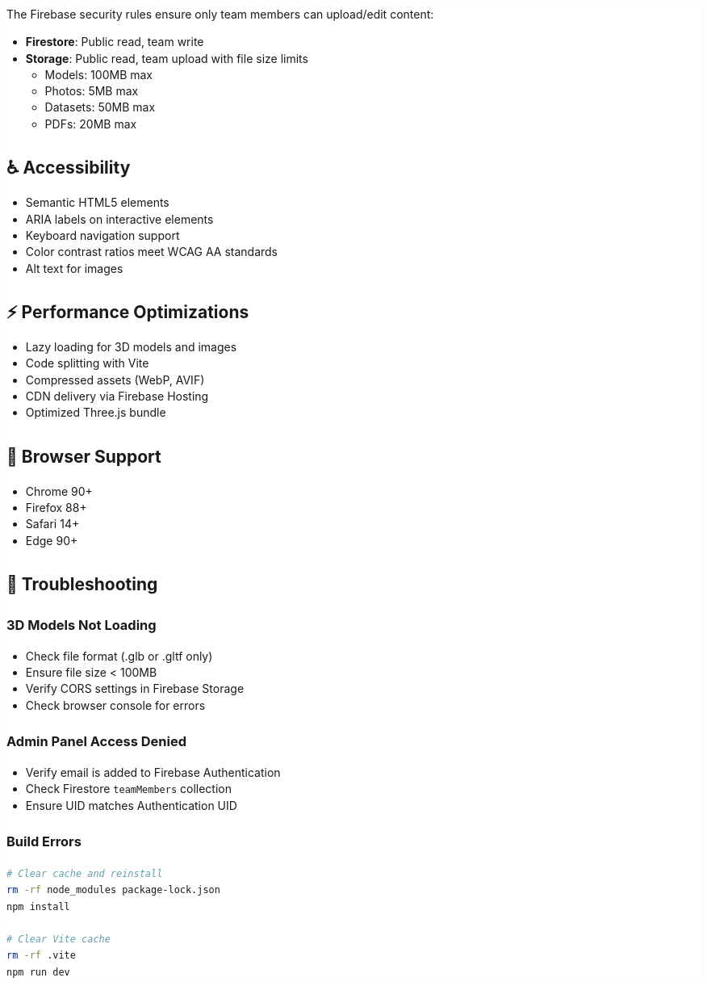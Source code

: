 The Firebase security rules ensure only team members can upload/edit content:

- **Firestore**: Public read, team write
- **Storage**: Public read, team upload with file size limits
  - Models: 100MB max
  - Photos: 5MB max
  - Datasets: 50MB max
  - PDFs: 20MB max

## ♿ Accessibility

- Semantic HTML5 elements
- ARIA labels on interactive elements
- Keyboard navigation support
- Color contrast ratios meet WCAG AA standards
- Alt text for images

## ⚡ Performance Optimizations

- Lazy loading for 3D models and images
- Code splitting with Vite
- Compressed assets (WebP, AVIF)
- CDN delivery via Firebase Hosting
- Optimized Three.js bundle

## 📱 Browser Support

- Chrome 90+
- Firefox 88+
- Safari 14+
- Edge 90+

## 🐛 Troubleshooting

### 3D Models Not Loading

- Check file format (.glb or .gltf only)
- Ensure file size < 100MB
- Verify CORS settings in Firebase Storage
- Check browser console for errors

### Admin Panel Access Denied

- Verify email is added to Firebase Authentication
- Check Firestore `teamMembers` collection
- Ensure UID matches Authentication UID

### Build Errors

```bash
# Clear cache and reinstall
rm -rf node_modules package-lock.json
npm install

# Clear Vite cache
rm -rf .vite
npm run dev
```
